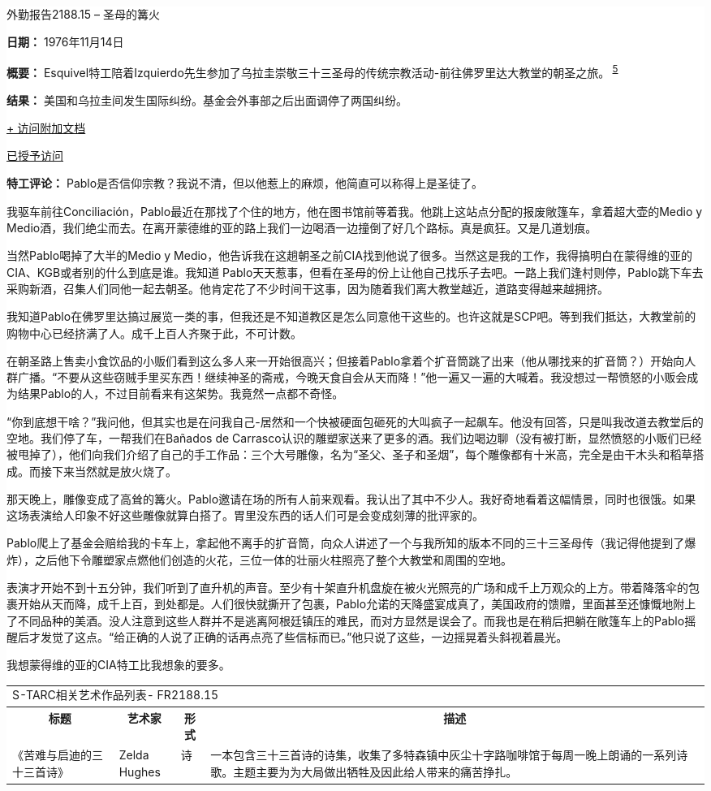 </table>
外勤报告2188.15 – 圣母的篝火

**日期：** 1976年11月14日

**概要：** Esquivel特工陪着Izquierdo先生参加了乌拉圭崇敬三十三圣母的传统宗教活动-前往佛罗里达大教堂的朝圣之旅。<sup class='footnoteref'>
 <a shape='rect' class='footnoteref' id='footnoteref-5' href='javascript:;' onclick='WIKIDOT.page.utils.scrollToReference(&apos;footnote-5&apos;)'>5</a>
</sup>

**结果：** 美国和乌拉圭间发生国际纠纷。基金会外事部之后出面调停了两国纠纷。


<a shape='rect' class='collapsible-block-link' href='javascript:;'>+&#160;&#35775;&#38382;&#38468;&#21152;&#25991;&#26723;</a>

<a shape='rect' class='collapsible-block-link' href='javascript:;'>&#24050;&#25480;&#20104;&#35775;&#38382;</a>

**特工评论：** Pablo是否信仰宗教？我说不清，但以他惹上的麻烦，他简直可以称得上是圣徒了。

我驱车前往Conciliación，Pablo最近在那找了个住的地方，他在图书馆前等着我。他跳上这站点分配的报废敞篷车，拿着超大壶的Medio y Medio酒，我们绝尘而去。在离开蒙德维的亚的路上我们一边喝酒一边撞倒了好几个路标。真是疯狂。又是几道划痕。

当然Pablo喝掉了大半的Medio y Medio，他告诉我在这趟朝圣之前CIA找到他说了很多。当然这是我的工作，我得搞明白在蒙得维的亚的CIA、KGB或者别的什么到底是谁。我知道 Pablo天天惹事，但看在圣母的份上让他自己找乐子去吧。一路上我们逢村则停，Pablo跳下车去采购新酒，召集人们同他一起去朝圣。他肯定花了不少时间干这事，因为随着我们离大教堂越近，道路变得越来越拥挤。

我知道Pablo在佛罗里达搞过展览一类的事，但我还是不知道教区是怎么同意他干这些的。也许这就是SCP吧。等到我们抵达，大教堂前的购物中心已经挤满了人。成千上百人齐聚于此，不可计数。

在朝圣路上售卖小食饮品的小贩们看到这么多人来一开始很高兴；但接着Pablo拿着个扩音筒跳了出来（他从哪找来的扩音筒？）开始向人群广播。“不要从这些窃贼手里买东西！继续神圣的斋戒，今晚天食自会从天而降！”他一遍又一遍的大喊着。我没想过一帮愤怒的小贩会成为结果Pablo的人，不过目前看来有这架势。我竟然一点都不奇怪。

“你到底想干啥？”我问他，但其实也是在问我自己-居然和一个快被硬面包砸死的大叫疯子一起飙车。他没有回答，只是叫我改道去教堂后的空地。我们停了车，一帮我们在Bañados de Carrasco认识的雕塑家送来了更多的酒。我们边喝边聊（没有被打断，显然愤怒的小贩们已经被甩掉了），他们向我们介绍了自己的手工作品：三个大号雕像，名为“圣父、圣子和圣烟”，每个雕像都有十米高，完全是由干木头和稻草搭成。而接下来当然就是放火烧了。

那天晚上，雕像变成了高耸的篝火。Pablo邀请在场的所有人前来观看。我认出了其中不少人。我好奇地看着这幅情景，同时也很饿。如果这场表演给人印象不好这些雕像就算白搭了。胃里没东西的话人们可是会变成刻薄的批评家的。

Pablo爬上了基金会赔给我的卡车上，拿起他不离手的扩音筒，向众人讲述了一个与我所知的版本不同的三十三圣母传（我记得他提到了爆炸），之后他下令雕塑家点燃他们创造的火花，三位一体的壮丽火柱照亮了整个大教堂和周围的空地。

表演才开始不到十五分钟，我们听到了直升机的声音。至少有十架直升机盘旋在被火光照亮的广场和成千上万观众的上方。带着降落伞的包裹开始从天而降，成千上百，到处都是。人们很快就撕开了包裹，Pablo允诺的天降盛宴成真了，美国政府的馈赠，里面甚至还慷慨地附上了不同品种的美酒。没人注意到这些人群并不是逃离阿根廷镇压的难民，而对方显然是误会了。而我也是在稍后把躺在敞篷车上的Pablo摇醒后才发觉了这点。“给正确的人说了正确的话再点亮了些信标而已。”他只说了这些，一边摇晃着头斜视着晨光。

我想蒙得维的亚的CIA特工比我想象的要多。




<table class='wiki-content-table'>
 <tr>
  <td colspan='4' rowspan='1'>S-TARC&#30456;&#20851;&#33402;&#26415;&#20316;&#21697;&#21015;&#34920;- FR2188.15</td>
 </tr>
 <tr>
  <th colspan='1' rowspan='1'>&#26631;&#39064;</th>
  <th colspan='1' rowspan='1'>&#33402;&#26415;&#23478;</th>
  <th colspan='1' rowspan='1'>&#24418;&#24335;</th>
  <th colspan='1' rowspan='1'>&#25551;&#36848;</th>
 </tr>
 <tr>
  <td colspan='1' rowspan='1'>&#12298;&#33510;&#38590;&#19982;&#21551;&#36842;&#30340;&#19977;&#21313;&#19977;&#39318;&#35799;&#12299;</td>
  <td colspan='1' rowspan='1'>Zelda Hughes</td>
  <td colspan='1' rowspan='1'>&#35799;</td>
  <td colspan='1' rowspan='1'>&#19968;&#26412;&#21253;&#21547;&#19977;&#21313;&#19977;&#39318;&#35799;&#30340;&#35799;&#38598;&#65292;&#25910;&#38598;&#20102;&#22810;&#29305;&#26862;&#38215;&#20013;&#28784;&#23576;&#21313;&#23383;&#36335;&#21654;&#21857;&#39302;&#20110;&#27599;&#21608;&#19968;&#26202;&#19978;&#26391;&#35829;&#30340;&#19968;&#31995;&#21015;&#35799;&#27468;&#12290;&#20027;&#39064;&#20027;&#35201;&#20026;&#20026;&#22823;&#23616;&#20570;&#20986;&#29306;&#29298;&#21450;&#22240;&#27492;&#32473;&#20154;&#24102;&#26469;&#30340;&#30171;&#33510;&#25379;&#25166;&#12290;</td>